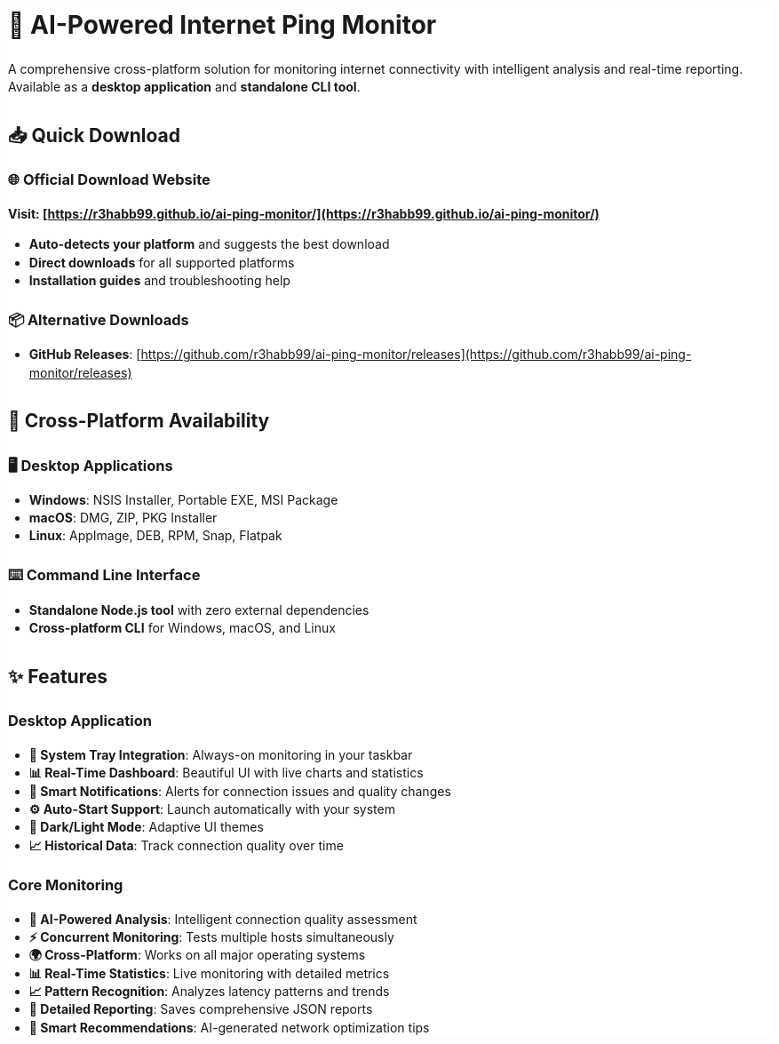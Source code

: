 # 🤖 AI-Powered Internet Ping Monitor

A comprehensive cross-platform solution for monitoring internet connectivity with intelligent analysis and real-time reporting. Available as a **desktop application** and **standalone CLI tool**.

## 📥 Quick Download

### 🌐 Official Download Website
**Visit: [https://r3habb99.github.io/ai-ping-monitor/](https://r3habb99.github.io/ai-ping-monitor/)**

- **Auto-detects your platform** and suggests the best download
- **Direct downloads** for all supported platforms
- **Installation guides** and troubleshooting help

### 📦 Alternative Downloads
- **GitHub Releases**: [https://github.com/r3habb99/ai-ping-monitor/releases](https://github.com/r3habb99/ai-ping-monitor/releases)

## 🌟 Cross-Platform Availability

### 🖥️ Desktop Applications
- **Windows**: NSIS Installer, Portable EXE, MSI Package
- **macOS**: DMG, ZIP, PKG Installer
- **Linux**: AppImage, DEB, RPM, Snap, Flatpak

### ⌨️ Command Line Interface
- **Standalone Node.js tool** with zero external dependencies
- **Cross-platform CLI** for Windows, macOS, and Linux

## ✨ Features

### Desktop Application
- **🎯 System Tray Integration**: Always-on monitoring in your taskbar
- **📊 Real-Time Dashboard**: Beautiful UI with live charts and statistics
- **🔔 Smart Notifications**: Alerts for connection issues and quality changes
- **⚙️ Auto-Start Support**: Launch automatically with your system
- **🌙 Dark/Light Mode**: Adaptive UI themes
- **📈 Historical Data**: Track connection quality over time

### Core Monitoring
- **🤖 AI-Powered Analysis**: Intelligent connection quality assessment
- **⚡ Concurrent Monitoring**: Tests multiple hosts simultaneously
- **🌍 Cross-Platform**: Works on all major operating systems
- **📊 Real-Time Statistics**: Live monitoring with detailed metrics
- **📈 Pattern Recognition**: Analyzes latency patterns and trends
- **💾 Detailed Reporting**: Saves comprehensive JSON reports
- **🎯 Smart Recommendations**: AI-generated network optimization tips
